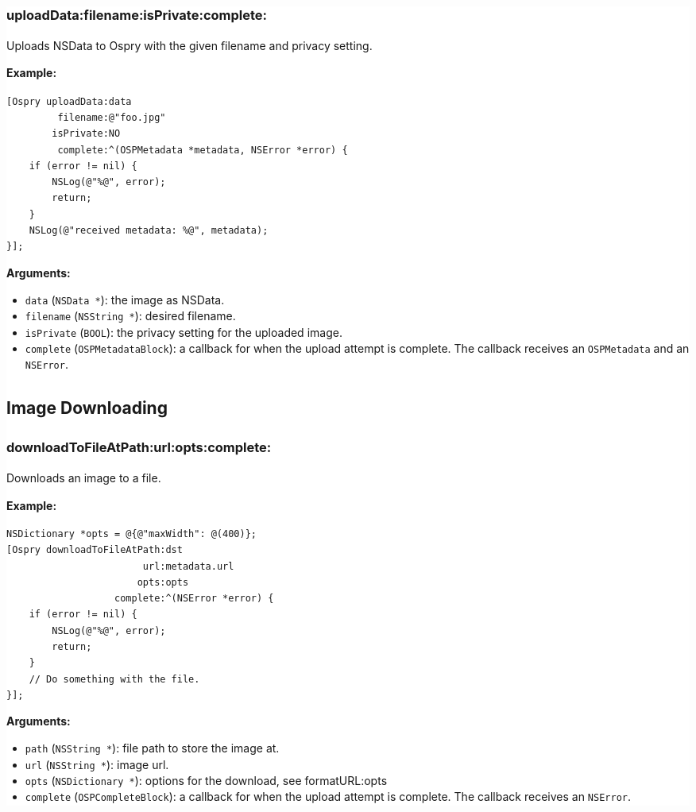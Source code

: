 ### uploadData:filename:isPrivate:complete:

Uploads NSData to Ospry with the given filename and privacy
setting.

**Example:**

```obj-c
[Ospry uploadData:data
         filename:@"foo.jpg"
        isPrivate:NO
         complete:^(OSPMetadata *metadata, NSError *error) {
    if (error != nil) {
        NSLog(@"%@", error);
        return;
    }
    NSLog(@"received metadata: %@", metadata);
}];
```

**Arguments:**

- `data` (`NSData *`): the image as NSData.
- `filename` (`NSString *`): desired filename.
- `isPrivate` (`BOOL`): the privacy setting for the uploaded image.
- `complete` (`OSPMetadataBlock`): a callback for when the upload attempt is complete. The callback receives an `OSPMetadata` and an `NSError`.

## Image Downloading

### downloadToFileAtPath:url:opts:complete:

Downloads an image to a file.

**Example:**

```obj-c
NSDictionary *opts = @{@"maxWidth": @(400)};
[Ospry downloadToFileAtPath:dst
                        url:metadata.url
                       opts:opts
                   complete:^(NSError *error) {
    if (error != nil) {
        NSLog(@"%@", error);
        return;
    }
    // Do something with the file.
}];
```

**Arguments:**

- `path` (`NSString *`): file path to store the image at.
- `url` (`NSString *`): image url.
- `opts` (`NSDictionary *`): options for the download, see formatURL:opts
- `complete` (`OSPCompleteBlock`): a callback for when the upload attempt is complete. The callback receives an `NSError`.
